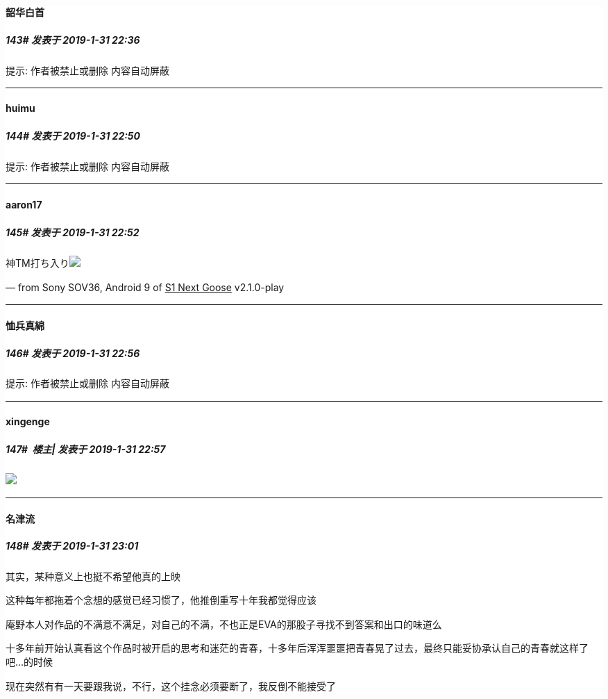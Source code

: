 ####  韶华白首  
##### 143#       发表于 2019-1-31 22:36

提示: 作者被禁止或删除 内容自动屏蔽


*****

####  huimu  
##### 144#       发表于 2019-1-31 22:50

提示: 作者被禁止或删除 内容自动屏蔽


*****

####  aaron17  
##### 145#       发表于 2019-1-31 22:52


神TM打ち入り<img src="https://static.saraba1st.com/image/smiley/face2017/001.png" referrerpolicy="no-referrer">

— from Sony SOV36, Android 9 of [S1 Next Goose](https://pan.baidu.com/s/1mi43uRm) v2.1.0-play


*****

####  恤兵真綿  
##### 146#       发表于 2019-1-31 22:56

提示: 作者被禁止或删除 内容自动屏蔽


*****

####  xingenge  
##### 147#         楼主| 发表于 2019-1-31 22:57


<img src="http://wx1.sinaimg.cn/large/740ca5e5gy1fzq5rxjdslj20xc0p0n21.jpg" referrerpolicy="no-referrer">


*****

####  名津流  
##### 148#       发表于 2019-1-31 23:01


其实，某种意义上也挺不希望他真的上映

这种每年都拖着个念想的感觉已经习惯了，他推倒重写十年我都觉得应该

庵野本人对作品的不满意不满足，对自己的不满，不也正是EVA的那股子寻找不到答案和出口的味道么

十多年前开始认真看这个作品时被开启的思考和迷茫的青春，十多年后浑浑噩噩把青春晃了过去，最终只能妥协承认自己的青春就这样了吧...的时候


现在突然有有一天要跟我说，不行，这个挂念必须要断了，我反倒不能接受了
